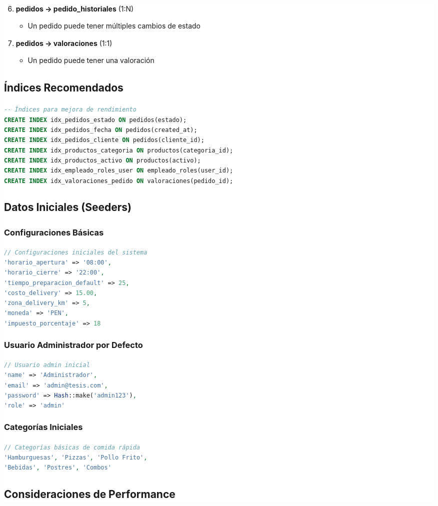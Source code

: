 6. **pedidos → pedido_historiales** (1:N)
   - Un pedido puede tener múltiples cambios de estado

7. **pedidos → valoraciones** (1:1)
   - Un pedido puede tener una valoración

## Índices Recomendados

```sql
-- Índices para mejora de rendimiento
CREATE INDEX idx_pedidos_estado ON pedidos(estado);
CREATE INDEX idx_pedidos_fecha ON pedidos(created_at);
CREATE INDEX idx_pedidos_cliente ON pedidos(cliente_id);
CREATE INDEX idx_productos_categoria ON productos(categoria_id);
CREATE INDEX idx_productos_activo ON productos(activo);
CREATE INDEX idx_empleado_roles_user ON empleado_roles(user_id);
CREATE INDEX idx_valoraciones_pedido ON valoraciones(pedido_id);
```

## Datos Iniciales (Seeders)

### Configuraciones Básicas
```php
// Configuraciones iniciales del sistema
'horario_apertura' => '08:00',
'horario_cierre' => '22:00',
'tiempo_preparacion_default' => 25,
'costo_delivery' => 15.00,
'zona_delivery_km' => 5,
'moneda' => 'PEN',
'impuesto_porcentaje' => 18
```

### Usuario Administrador por Defecto
```php
// Usuario admin inicial
'name' => 'Administrador',
'email' => 'admin@tesis.com',
'password' => Hash::make('admin123'),
'role' => 'admin'
```

### Categorías Iniciales
```php
// Categorías básicas de comida rápida
'Hamburguesas', 'Pizzas', 'Pollo Frito', 
'Bebidas', 'Postres', 'Combos'
```

## Consideraciones de Performance
